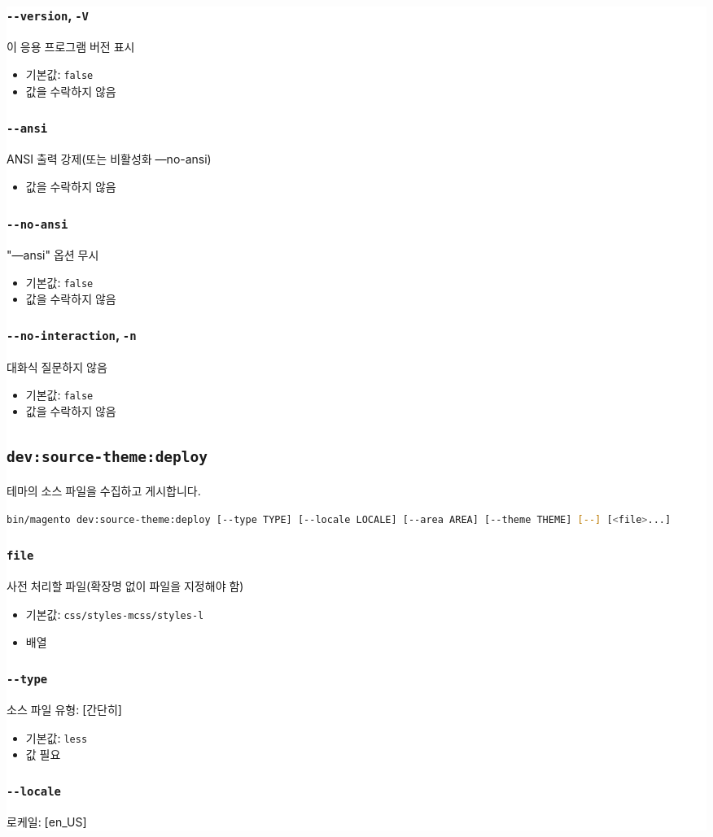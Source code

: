 ### `--version`, `-V`

이 응용 프로그램 버전 표시

- 기본값: `false`
- 값을 수락하지 않음

### `--ansi`

ANSI 출력 강제(또는 비활성화 —no-ansi)

- 값을 수락하지 않음

### `--no-ansi`

&quot;—ansi&quot; 옵션 무시

- 기본값: `false`
- 값을 수락하지 않음

### `--no-interaction`, `-n`

대화식 질문하지 않음

- 기본값: `false`
- 값을 수락하지 않음


## `dev:source-theme:deploy`

테마의 소스 파일을 수집하고 게시합니다.

```bash
bin/magento dev:source-theme:deploy [--type TYPE] [--locale LOCALE] [--area AREA] [--theme THEME] [--] [<file>...]
```


### `file`

사전 처리할 파일(확장명 없이 파일을 지정해야 함)

- 기본값: `css/styles-mcss/styles-l`

- 배열

### `--type`

소스 파일 유형: [간단히]

- 기본값: `less`
- 값 필요

### `--locale`

로케일: [en_US]
